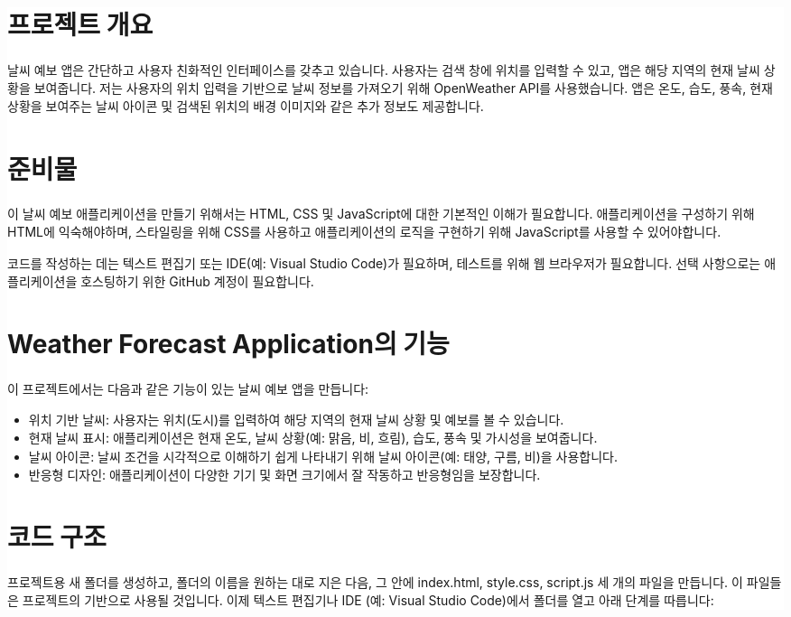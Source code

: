 # 프로젝트 개요

날씨 예보 앱은 간단하고 사용자 친화적인 인터페이스를 갖추고 있습니다. 사용자는 검색 창에 위치를 입력할 수 있고, 앱은 해당 지역의 현재 날씨 상황을 보여줍니다. 저는 사용자의 위치 입력을 기반으로 날씨 정보를 가져오기 위해 OpenWeather API를 사용했습니다. 앱은 온도, 습도, 풍속, 현재 상황을 보여주는 날씨 아이콘 및 검색된 위치의 배경 이미지와 같은 추가 정보도 제공합니다.

# 준비물

이 날씨 예보 애플리케이션을 만들기 위해서는 HTML, CSS 및 JavaScript에 대한 기본적인 이해가 필요합니다. 애플리케이션을 구성하기 위해 HTML에 익숙해야하며, 스타일링을 위해 CSS를 사용하고 애플리케이션의 로직을 구현하기 위해 JavaScript를 사용할 수 있어야합니다.



<ins class="adsbygoogle"
     style="display:block"
     data-ad-client="ca-pub-4877378276818686"
     data-ad-slot="1898504329"
     data-ad-format="auto"
     data-full-width-responsive="true"></ins>

<script>
     (adsbygoogle = window.adsbygoogle || []).push({});
</script>

코드를 작성하는 데는 텍스트 편집기 또는 IDE(예: Visual Studio Code)가 필요하며, 테스트를 위해 웹 브라우저가 필요합니다. 선택 사항으로는 애플리케이션을 호스팅하기 위한 GitHub 계정이 필요합니다.

# Weather Forecast Application의 기능

이 프로젝트에서는 다음과 같은 기능이 있는 날씨 예보 앱을 만듭니다:

- 위치 기반 날씨: 사용자는 위치(도시)를 입력하여 해당 지역의 현재 날씨 상황 및 예보를 볼 수 있습니다.
- 현재 날씨 표시: 애플리케이션은 현재 온도, 날씨 상황(예: 맑음, 비, 흐림), 습도, 풍속 및 가시성을 보여줍니다.
- 날씨 아이콘: 날씨 조건을 시각적으로 이해하기 쉽게 나타내기 위해 날씨 아이콘(예: 태양, 구름, 비)을 사용합니다.
- 반응형 디자인: 애플리케이션이 다양한 기기 및 화면 크기에서 잘 작동하고 반응형임을 보장합니다.



<ins class="adsbygoogle"
     style="display:block"
     data-ad-client="ca-pub-4877378276818686"
     data-ad-slot="1898504329"
     data-ad-format="auto"
     data-full-width-responsive="true"></ins>

<script>
     (adsbygoogle = window.adsbygoogle || []).push({});
</script>

# 코드 구조

프로젝트용 새 폴더를 생성하고, 폴더의 이름을 원하는 대로 지은 다음, 그 안에 index.html, style.css, script.js 세 개의 파일을 만듭니다. 이 파일들은 프로젝트의 기반으로 사용될 것입니다. 이제 텍스트 편집기나 IDE (예: Visual Studio Code)에서 폴더를 열고 아래 단계를 따릅니다:

